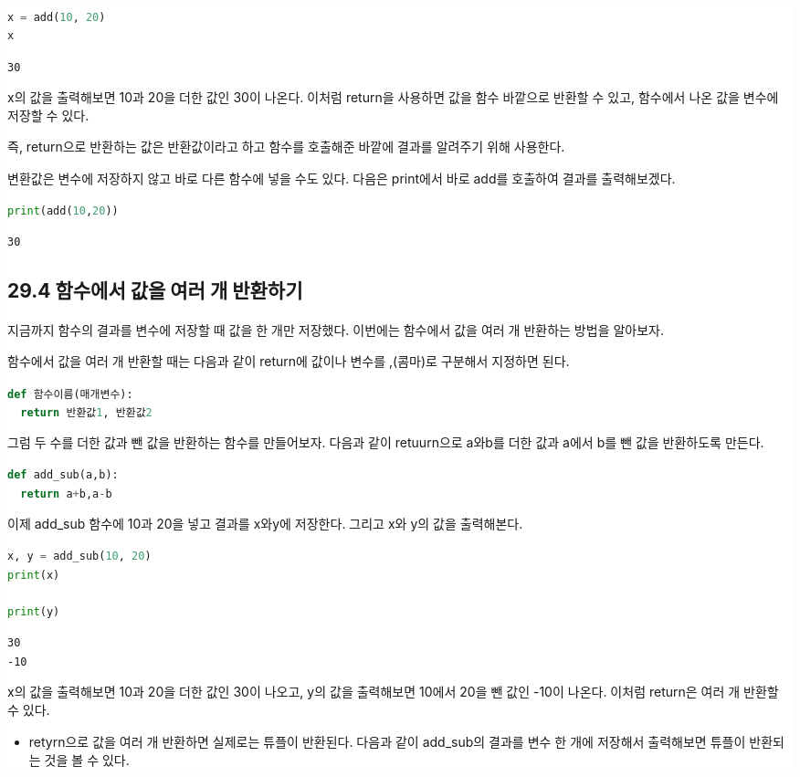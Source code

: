 
```python
x = add(10, 20)
x
```




    30



x의 값을 출력해보면 10과 20을 더한 값인 30이 나온다. 이처럼 return을 사용하면 값을 함수 바깥으로 반환할 수 있고, 함수에서 나온 값을 변수에 저장할 수 있다.

즉, return으로 반환하는 값은 반환값이라고 하고 함수를 호출해준 바깥에 결과를 알려주기 위해 사용한다.

변환값은 변수에 저장하지 않고 바로 다른 함수에 넣을 수도 있다. 다음은 print에서 바로 add를 호출하여 결과를 출력해보겠다.


```python
print(add(10,20))
```

    30
    

## 29.4 함수에서 값을 여러 개 반환하기
지금까지 함수의 결과를 변수에 저장할 때 값을 한 개만 저장했다. 이번에는 함수에서 값을 여러 개 반환하는 방법을 알아보자.

함수에서 값을 여러 개 반환할 때는 다음과 같이 return에 값이나 변수를 ,(콤마)로 구분해서 지정하면 된다.


```python
def 함수이름(매개변수):
  return 반환값1, 반환값2
```

그럼 두 수를 더한 값과 뺀 값을 반환하는 함수를 만들어보자. 다음과 같이 retuurn으로 a와b를 더한 값과 a에서 b를 뺀 값을 반환하도록 만든다.


```python
def add_sub(a,b):
  return a+b,a-b
```

이제 add_sub 함수에 10과 20을 넣고 결과를 x와y에 저장한다. 그리고 x와 y의 값을 출력해본다.


```python
x, y = add_sub(10, 20)
print(x)

print(y)
```

    30
    -10
    

x의 값을 출력해보면 10과 20을 더한 값인 30이 나오고, y의 값을 출력해보면 10에서 20을 뺀 값인 -10이 나온다. 이처럼 return은 여러 개 반환할 수 있다.

- retyrn으로 값을 여러 개 반환하면 실제로는 튜플이 반환된다. 다음과 같이 add_sub의 결과를 변수 한 개에 저장해서 출력해보면 튜플이 반환되는 것을 볼 수 있다.

